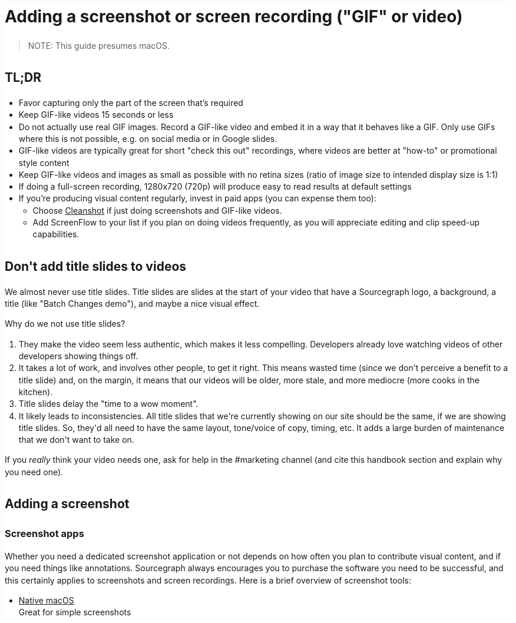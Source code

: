# Adding a screenshot or screen recording ("GIF" or video)

> NOTE: This guide presumes macOS.

## TL;DR

- Favor capturing only the part of the screen that’s required
- Keep GIF-like videos 15 seconds or less
- Do not actually use real GIF images. Record a GIF-like video and embed it in a way that it behaves like a GIF. Only use GIFs where this is not possible, e.g. on social media or in Google slides.
- GIF-like videos are typically great for short "check this out" recordings, where videos are better at "how-to" or promotional style content
- Keep GIF-like videos and images as small as possible with no retina sizes (ratio of image size to intended display size is 1:1)
- If doing a full-screen recording, 1280x720 (720p) will produce easy to read results at default settings
- If you’re producing visual content regularly, invest in paid apps (you can expense them too):
  - Choose [Cleanshot](https://getcleanshot.com/) if just doing screenshots and GIF-like videos.
  - Add ScreenFlow to your list if you plan on doing videos frequently, as you will appreciate editing and clip speed-up capabilities.

## Don't add title slides to videos

We almost never use title slides. Title slides are slides at the start of your video that have a Sourcegraph logo, a background, a title (like "Batch Changes demo"), and maybe a nice visual effect.

Why do we not use title slides?

1. They make the video seem less authentic, which makes it less compelling. Developers already love watching videos of other developers showing things off.
1. It takes a lot of work, and involves other people, to get it right. This means wasted time (since we don't perceive a benefit to a title slide) and, on the margin, it means that our videos will be older, more stale, and more mediocre (more cooks in the kitchen).
1. Title slides delay the "time to a wow moment".
1. It likely leads to inconsistencies. All title slides that we're currently showing on our site should be the same, if we are showing title slides. So, they'd all need to have the same layout, tone/voice of copy, timing, etc. It adds a large burden of maintenance that we don't want to take on.

If you _really_ think your video needs one, ask for help in the #marketing channel (and cite this handbook section and explain why you need one).

## Adding a screenshot

### Screenshot apps

Whether you need a dedicated screenshot application or not depends on how often you plan to contribute visual content, and if you need things like annotations. Sourcegraph always encourages you to purchase the software you need to be successful, and this certainly applies to screenshots and screen recordings. Here is a brief overview of screenshot tools:

- [Native macOS](https://support.apple.com/en-au/HT201361)<br/>
  Great for simple screenshots

